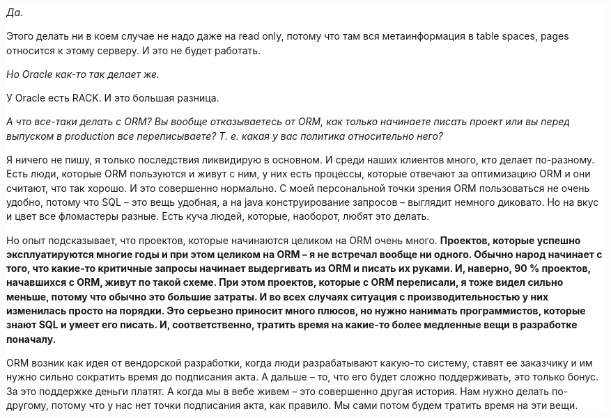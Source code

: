 *Да.*

Этого делать ни в коем случае не надо даже на read only, потому что там вся метаинформация в table spaces, pages относится к этому серверу. И это не будет работать.

*Но Oracle как-то так делает же.*

У Oracle есть RACK. И это большая разница. 

*А что все-таки делать с ORM? Вы вообще отказываетесь от ORM, как только начинаете писать проект или вы перед выпуском в production все переписываете? Т. е. какая у вас политика относительно него?*

Я ничего не пишу, я только последствия ликвидирую в основном. И среди наших клиентов много, кто делает по-разному. Есть люди, которые ORM пользуются и живут с ним, у них есть процессы, которые отвечают за оптимизацию ORM и они считают, что так хорошо. И это совершенно нормально. С моей персональной точки зрения ORM пользоваться не очень удобно, потому что SQL – это вещь удобная, а на java конструирование запросов – выглядит немного диковато. Но на вкус и цвет все фломастеры разные. Есть куча людей, которые, наоборот, любят это делать. 

Но опыт подсказывает, что проектов, которые начинаются целиком на ORM очень много. **Проектов, которые успешно эксплуатируются многие годы и при этом целиком на ORM – я не встречал вообще ни одного. Обычно народ начинает с того, что какие-то критичные запросы начинает выдергивать из ORM и писать их руками. И, наверно, 90 % проектов, начавшихся с ORM, живут по такой схеме. При этом проектов, которые с ORM переписали, я тоже видел сильно меньше, потому что обычно это большие затраты. И во всех случаях ситуация с производительностью у них изменилась просто на порядки. Это серьезно приносит много плюсов, но нужно нанимать программистов, которые знают SQL и умеет его писать. И, соответственно, тратить время на какие-то более медленные вещи в разработке поначалу.** 

ORM возник как идея от вендорской разработки, когда люди разрабатывают какую-то систему, ставят ее заказчику и им нужно сильно сократить время до подписания акта. А дальше – то, что его будет сложно поддерживать, это только бонус. За это поддержке деньги платят. А когда мы в вебе живем – это совершенно другая история. Нам нужно делать по-другому, потому что у нас нет точки подписания акта, как правило. Мы сами потом будем тратить время на эти вещи. 
